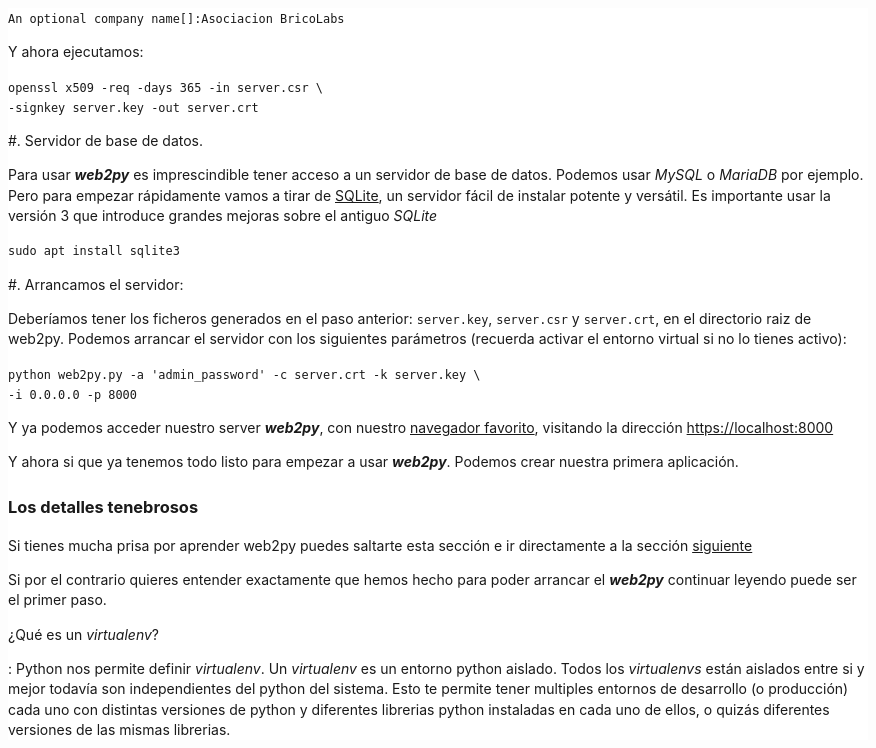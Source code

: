    ~~~~{bash}
   An optional company name[]:Asociacion BricoLabs
   ~~~~

   Y ahora ejecutamos:

   ~~~~
   openssl x509 -req -days 365 -in server.csr \
   -signkey server.key -out server.crt
   ~~~~

#. Servidor de base de datos.
   
   Para usar ___web2py___ es imprescindible tener acceso a un servidor
   de base de datos. Podemos usar _MySQL_ o _MariaDB_ por ejemplo. Pero
   para empezar rápidamente vamos a tirar de
   [SQLite](https://www.sqlite.org/version3.html), un servidor fácil
   de instalar potente y versátil. Es importante usar la versión 3 que
   introduce grandes mejoras sobre el antiguo _SQLite_
   
   ~~~~{bash}
   sudo apt install sqlite3
   ~~~~

#. Arrancamos el servidor:

   Deberíamos tener los ficheros generados en el paso anterior:
   `server.key`, `server.csr` y `server.crt`, en el directorio raiz de
   web2py. Podemos arrancar el servidor con los siguientes parámetros
   (recuerda activar el entorno virtual si no lo tienes activo):

   ~~~~{bash}
   python web2py.py -a 'admin_password' -c server.crt -k server.key \
   -i 0.0.0.0 -p 8000
   ~~~~

   Y ya podemos acceder nuestro server ___web2py___, con nuestro
   [navegador
   favorito](https://www.mozilla.org/en-US/firefox/developer/),
   visitando la dirección <https://localhost:8000>
   

Y ahora si que ya tenemos todo listo para empezar a usar ___web2py___.
Podemos crear nuestra primera aplicación.

### Los detalles tenebrosos

Si tienes mucha prisa por aprender web2py puedes saltarte esta
sección e ir directamente a la sección [siguiente](#nuestra-primera-aplicación)

Si por el contrario quieres entender exactamente que hemos hecho para
poder arrancar el ___web2py___ continuar leyendo puede ser el primer
paso.

¿Qué es un _virtualenv_?

: Python nos permite definir _virtualenv_. Un _virtualenv_ es un
  entorno python aislado. Todos los _virtualenvs_ están aislados entre
  si y mejor todavía son independientes del python del sistema. Esto
  te permite tener multiples entornos de desarrollo (o producción)
  cada uno con distintas versiones de python y diferentes librerias
  python instaladas en cada uno de ellos, o quizás diferentes
  versiones de las mismas librerias.
